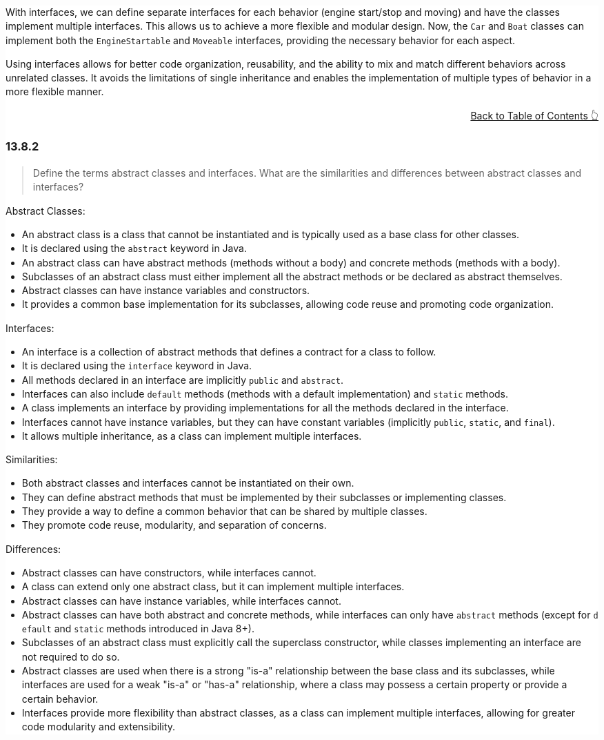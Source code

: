 With interfaces, we can define separate interfaces for each behavior (engine start/stop and moving) and have the classes implement multiple interfaces. This allows us to achieve a more flexible and modular design. Now, the `Car` and `Boat` classes can implement both the `EngineStartable` and `Moveable` interfaces, providing the necessary behavior for each aspect.

Using interfaces allows for better code organization, reusability, and the ability to mix and match different behaviors across unrelated classes. It avoids the limitations of single inheritance and enables the implementation of multiple types of behavior in a more flexible manner.

<p align="right">
  <a href="#table-of-contents">Back to Table of Contents 👆</a>
</p>

### 13.8.2

> Define the terms abstract classes and interfaces. What are the similarities and differences between abstract classes and interfaces?

Abstract Classes:

- An abstract class is a class that cannot be instantiated and is typically used as a base class for other classes.
- It is declared using the `abstract` keyword in Java.
- An abstract class can have abstract methods (methods without a body) and concrete methods (methods with a body).
- Subclasses of an abstract class must either implement all the abstract methods or be declared as abstract themselves.
- Abstract classes can have instance variables and constructors.
- It provides a common base implementation for its subclasses, allowing code reuse and promoting code organization.

Interfaces:

- An interface is a collection of abstract methods that defines a contract for a class to follow.
- It is declared using the `interface` keyword in Java.
- All methods declared in an interface are implicitly `public` and `abstract`.
- Interfaces can also include `default` methods (methods with a default implementation) and `static` methods.
- A class implements an interface by providing implementations for all the methods declared in the interface.
- Interfaces cannot have instance variables, but they can have constant variables (implicitly `public`, `static`, and `final`).
- It allows multiple inheritance, as a class can implement multiple interfaces.

Similarities:

- Both abstract classes and interfaces cannot be instantiated on their own.
- They can define abstract methods that must be implemented by their subclasses or implementing classes.
- They provide a way to define a common behavior that can be shared by multiple classes.
- They promote code reuse, modularity, and separation of concerns.

Differences:

- Abstract classes can have constructors, while interfaces cannot.
- A class can extend only one abstract class, but it can implement multiple interfaces.
- Abstract classes can have instance variables, while interfaces cannot.
- Abstract classes can have both abstract and concrete methods, while interfaces can only have `abstract` methods (except for `default` and `static` methods introduced in Java 8+).
- Subclasses of an abstract class must explicitly call the superclass constructor, while classes implementing an interface are not required to do so.
- Abstract classes are used when there is a strong "is-a" relationship between the base class and its subclasses, while interfaces are used for a weak "is-a" or "has-a" relationship, where a class may possess a certain property or provide a certain behavior.
- Interfaces provide more flexibility than abstract classes, as a class can implement multiple interfaces, allowing for greater code modularity and extensibility.
